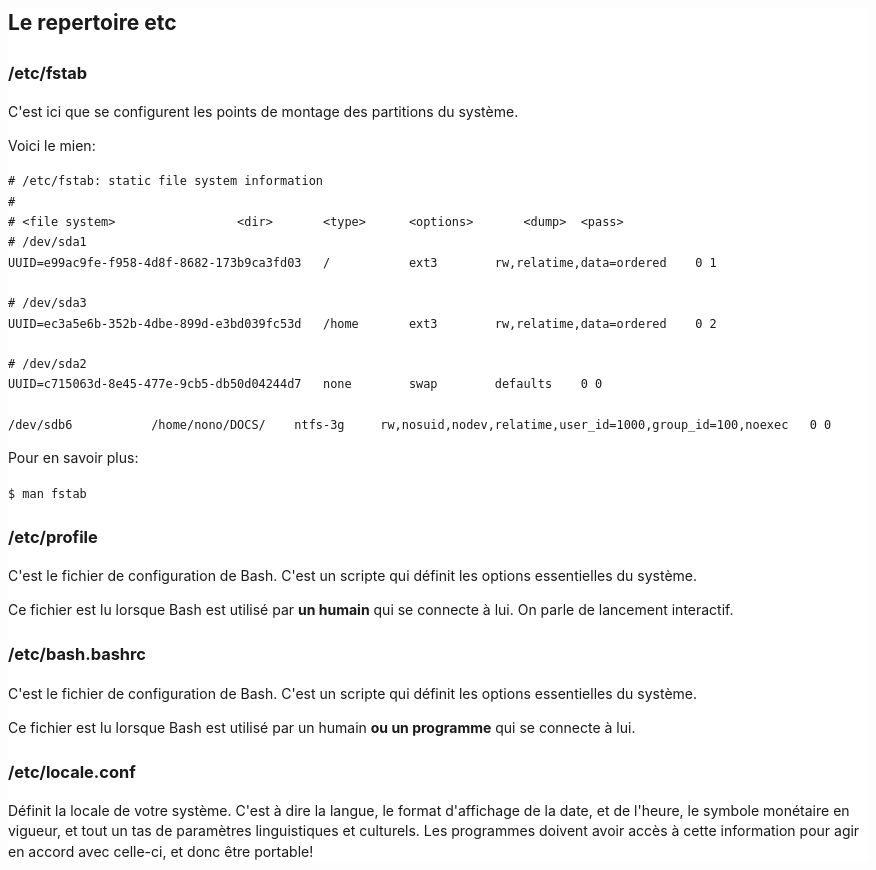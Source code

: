 ## Le repertoire etc 

### /etc/fstab 

C'est ici que se configurent les points de montage des partitions du système.

Voici le mien:

    # /etc/fstab: static file system information
    #
    # <file system>					<dir>		<type>		<options>		<dump>	<pass>
    # /dev/sda1
    UUID=e99ac9fe-f958-4d8f-8682-173b9ca3fd03	/         	ext3      	rw,relatime,data=ordered	0 1
    
    # /dev/sda3
    UUID=ec3a5e6b-352b-4dbe-899d-e3bd039fc53d	/home     	ext3      	rw,relatime,data=ordered	0 2
    
    # /dev/sda2
    UUID=c715063d-8e45-477e-9cb5-db50d04244d7	none      	swap      	defaults  	0 0
    
    /dev/sdb6			/home/nono/DOCS/	ntfs-3g		rw,nosuid,nodev,relatime,user_id=1000,group_id=100,noexec 	0 0

Pour en savoir plus:

    $ man fstab

### /etc/profile 

C'est le fichier de configuration de Bash. C'est un scripte qui définit les options essentielles du système.

Ce fichier est lu lorsque Bash est utilisé par **un humain** qui se connecte à lui. On parle de lancement interactif.

### /etc/bash.bashrc 

C'est le fichier de configuration de Bash. C'est un scripte qui définit les options essentielles du système.

Ce fichier est lu lorsque Bash est utilisé par un humain **ou un programme** qui se connecte à lui.

### /etc/locale.conf 

Définit la locale de votre système. C'est à dire la langue, le format d'affichage de la date, et de l'heure, le symbole monétaire en vigueur, et tout un tas de paramètres linguistiques et culturels. Les programmes doivent avoir accès à cette information pour agir en accord avec celle-ci, et donc être portable!
